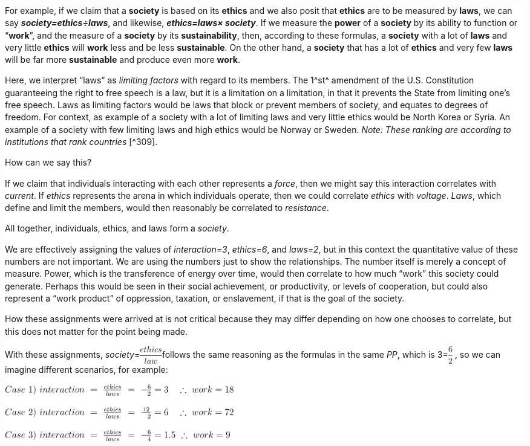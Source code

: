 For example, if we claim that a **society** is based on its **ethics** and we also posit that **ethics** are to be measured by **laws**, we can say ***society=ethics&div;laws***, and likewise, ***ethics=laws&times; society***.  If we measure the **power** of a **society** by its ability to function or “**work**”, and the measure of a **society** by its **sustainability**, then, according to these formulas, a **society** with a lot of **laws** and very little **ethics** will **work** less and be less **sustainable**.  On the other hand, a **society** that has a lot of **ethics** and very few **laws** will be far more **sustainable** and produce even more **work**.

Here, we interpret “laws” as *limiting factors* with regard to its members.  The 1^st^ amendment of the U.S. Constitution guaranteeing the right to free speech is a law, but it is a limitation on a limitation, in that it prevents the State from limiting one’s free speech.  Laws as limiting factors would be laws that block or prevent members of society, and equates to degrees of freedom.  For context, as example of a society with a lot of limiting laws and very little ethics would be North Korea or Syria.  An example of a society with few limiting laws and high ethics would be Norway or Sweden.  *Note: These ranking are according to institutions that rank countries* [^309]. 

How can we say this? 

If we claim that individuals interacting with each other represents a *force*, then we might say this interaction correlates with *current*.  If *ethics* represents the arena in which individuals operate, then we could correlate *ethics* with *voltage*.  *Laws*, which define and limit the members, would then reasonably be correlated to *resistance*.  

All together, individuals, ethics, and laws form a *society*.

We are effectively assigning the values of *interaction=3*, *ethics=6*, and *laws=2*, but in this context the quantitative value of these numbers are not important. We are using the numbers just to show the relationships. The number itself is merely a concept of measure.  Power, which is the transference of energy over time, would then correlate to how much “work” this society could generate.  Perhaps this would be seen in their social achievement, or productivity, or levels of cooperation, but could also represent a “work product” of oppression, taxation, or enslavement, if that is the goal of the society.

How these assignments were arrived at is not critical because they may differ depending on how one chooses to correlate, but this does not matter for the point being made.  

With these assignments, *society*=<img src="../Images/math/341.svg" style="vertical-align:middle;height:22pt"/>follows the same reasoning as the formulas in the same *PP*, which is 3=<img src="../Images/math/342.svg" style="vertical-align:middle;height:22pt"/> , so we can imagine different scenarios, for example:

<img src="../Images/math/367.svg" style="vertical-align:middle;height:70pt"/>
